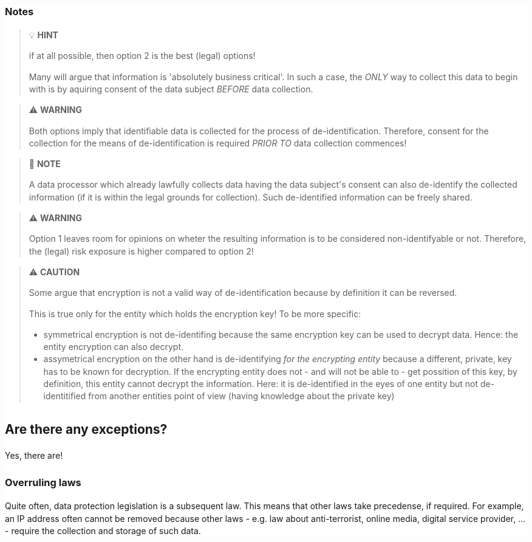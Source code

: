 ### Notes

> :bulb: **HINT**
>
> if at all possible, then option 2 is the best (legal) options!
>
> Many will argue that information is 'absolutely business critical'. In such a case, the *ONLY* way to collect this data to begin with is by aquiring consent of the data subject *BEFORE* data collection.

> :warning: **WARNING**
>
> Both options imply that identifiable data is collected for the process of de-identification. Therefore, consent for the collection for the means of de-identification is required *PRIOR TO* data collection commences!

> :memo: **NOTE**
>
> A data processor which already lawfully collects data having the data subject's consent can also de-identify the collected information (if it is within the legal grounds for collection). Such de-identified information can be freely shared.

> :warning: **WARNING**
>
> Option 1 leaves room for opinions on wheter the resulting information is to be considered non-identifyable or not. Therefore, the (legal) risk exposure is higher compared to option 2!

> :warning: **CAUTION**
>
> Some argue that encryption is not a valid way of de-identification because by definition it can be reversed.
>
> This is true only for the entity which holds the encryption key! To be more specific:
>
> - symmetrical encryption is not de-identifing because the same encryption key can be used to decrypt data. Hence: the entity encryption can also decrypt.
> - assymetrical encryption on the other hand is de-identifying *for the encrypting entity* because a different, private, key has to be known for decryption. If the encrypting entity does not - and will not be able to - get possition of this key, by definition, this entity cannot decrypt the information. Here: it is de-identified in the eyes of one entity but not de-identitified from another entities point of view (having knowledge about the private key)

## Are there any exceptions?

Yes, there are!

### Overruling laws

Quite often, data protection legislation is a subsequent law. This means that other laws take precedense, if required.
For example, an IP address often cannot be removed because other laws - e.g. law about anti-terrorist, online media, digital service provider, ... - require the collection and storage of such data.
